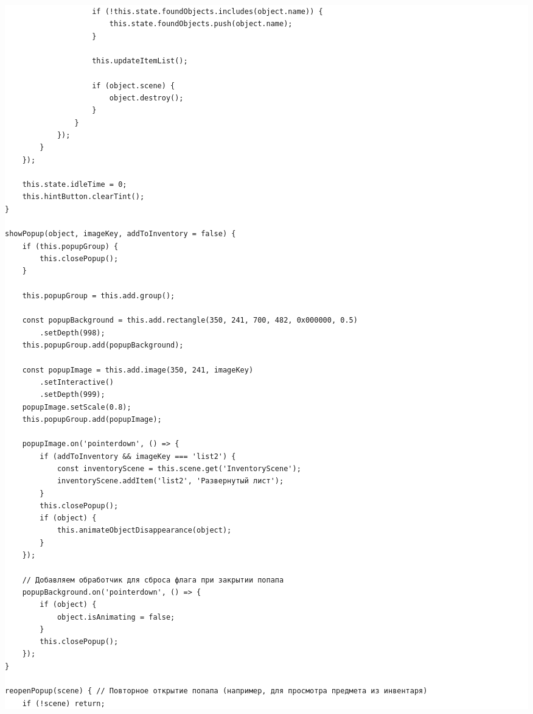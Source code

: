                         if (!this.state.foundObjects.includes(object.name)) {
                            this.state.foundObjects.push(object.name);
                        }
                        
                        this.updateItemList();
                        
                        if (object.scene) {
                            object.destroy();
                        }
                    }
                });
            }
        });
    
        this.state.idleTime = 0;
        this.hintButton.clearTint();
    }
    
    showPopup(object, imageKey, addToInventory = false) {
        if (this.popupGroup) {
            this.closePopup();
        }
    
        this.popupGroup = this.add.group();
    
        const popupBackground = this.add.rectangle(350, 241, 700, 482, 0x000000, 0.5)
            .setDepth(998);
        this.popupGroup.add(popupBackground);
    
        const popupImage = this.add.image(350, 241, imageKey)
            .setInteractive()
            .setDepth(999);
        popupImage.setScale(0.8);
        this.popupGroup.add(popupImage);
    
        popupImage.on('pointerdown', () => {
            if (addToInventory && imageKey === 'list2') {
                const inventoryScene = this.scene.get('InventoryScene');
                inventoryScene.addItem('list2', 'Развернутый лист');
            }
            this.closePopup();
            if (object) {
                this.animateObjectDisappearance(object);
            }
        });
    
        // Добавляем обработчик для сброса флага при закрытии попапа
        popupBackground.on('pointerdown', () => {
            if (object) {
                object.isAnimating = false;
            }
            this.closePopup();
        });
    }

    reopenPopup(scene) { // Повторное открытие попапа (например, для просмотра предмета из инвентаря)
        if (!scene) return;

